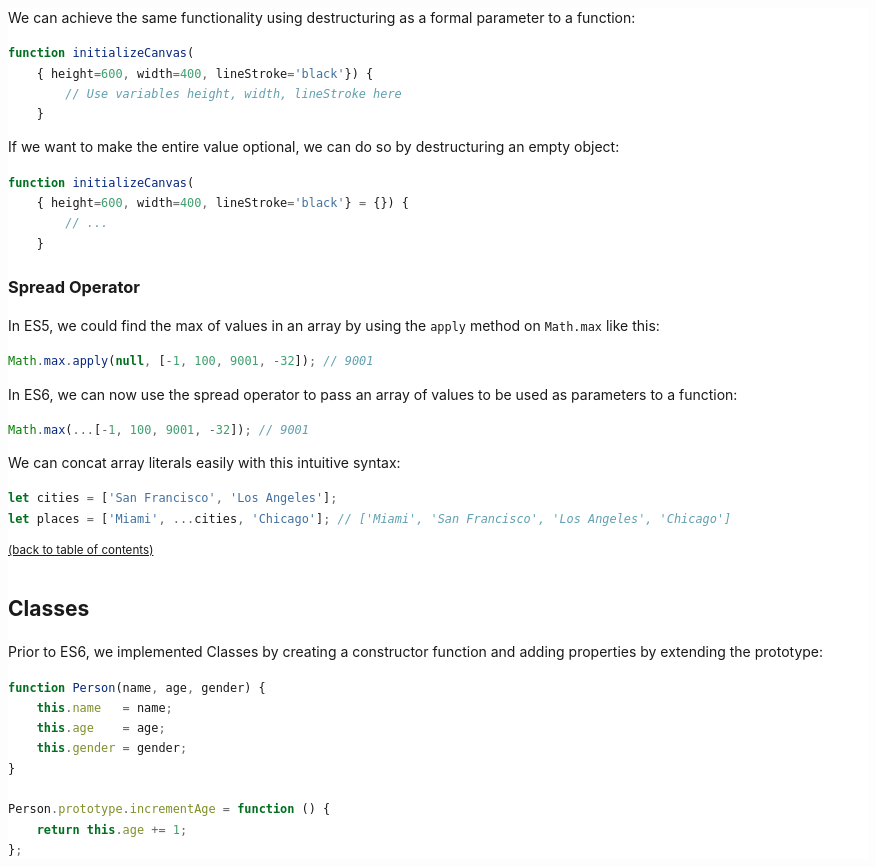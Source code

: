 We can achieve the same functionality using destructuring as a formal parameter
to a function:

```javascript
function initializeCanvas(
    { height=600, width=400, lineStroke='black'}) {
        // Use variables height, width, lineStroke here
    }
```

If we want to make the entire value optional, we can do so by destructuring an
empty object:

```javascript
function initializeCanvas(
    { height=600, width=400, lineStroke='black'} = {}) {
        // ...
    }
```

### Spread Operator

In ES5, we could find the max of values in an array by using the `apply` method on `Math.max` like this:
```javascript
Math.max.apply(null, [-1, 100, 9001, -32]); // 9001
```

In ES6, we can now use the spread operator to pass an array of values to be used as
parameters to a function:

```javascript
Math.max(...[-1, 100, 9001, -32]); // 9001
```

We can concat array literals easily with this intuitive syntax:

```javascript
let cities = ['San Francisco', 'Los Angeles'];
let places = ['Miami', ...cities, 'Chicago']; // ['Miami', 'San Francisco', 'Los Angeles', 'Chicago']
```

<sup>[(back to table of contents)](#table-of-contents)</sup>

## Classes

Prior to ES6, we implemented Classes by creating a constructor function and
adding properties by extending the prototype:

```javascript
function Person(name, age, gender) {
    this.name   = name;
    this.age    = age;
    this.gender = gender;
}

Person.prototype.incrementAge = function () {
    return this.age += 1;
};
```
